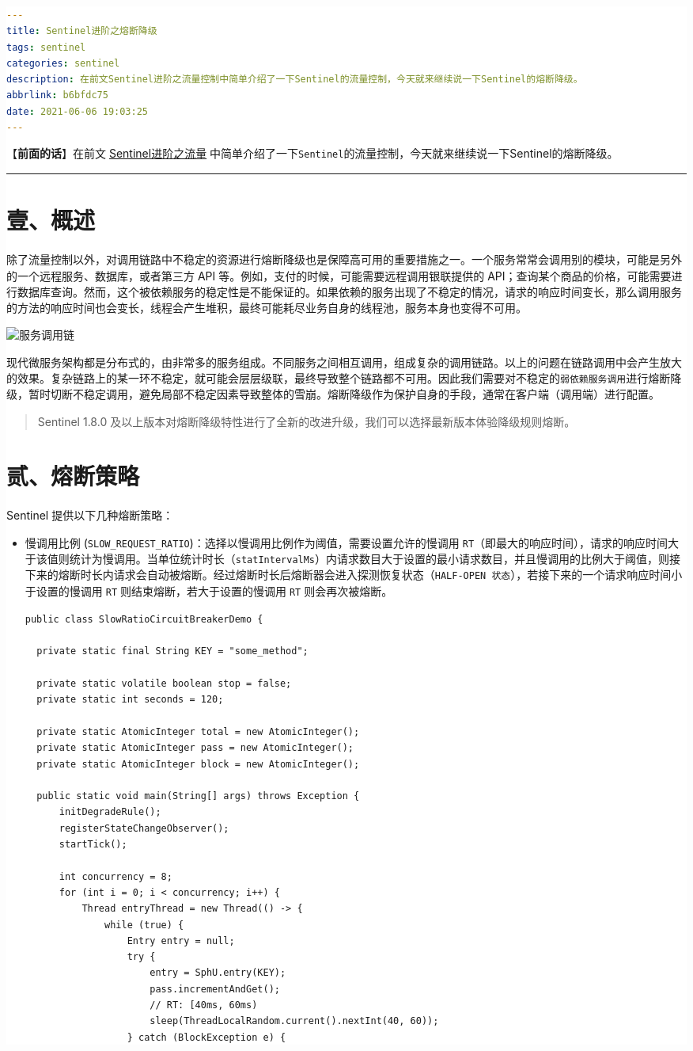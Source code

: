 ```yaml
---
title: Sentinel进阶之熔断降级
tags: sentinel
categories: sentinel
description: 在前文Sentinel进阶之流量控制中简单介绍了一下Sentinel的流量控制，今天就来继续说一下Sentinel的熔断降级。
abbrlink: b6bfdc75
date: 2021-06-06 19:03:25
---
```


【**前面的话**】在前文 [Sentinel进阶之流量](https://eelve.com/posts/2c2378a.html) 中简单介绍了一下`Sentinel`的流量控制，今天就来继续说一下Sentinel的熔断降级。

---

# 壹、概述

除了流量控制以外，对调用链路中不稳定的资源进行熔断降级也是保障高可用的重要措施之一。一个服务常常会调用别的模块，可能是另外的一个远程服务、数据库，或者第三方 API 等。例如，支付的时候，可能需要远程调用银联提供的 API；查询某个商品的价格，可能需要进行数据库查询。然而，这个被依赖服务的稳定性是不能保证的。如果依赖的服务出现了不稳定的情况，请求的响应时间变长，那么调用服务的方法的响应时间也会变长，线程会产生堆积，最终可能耗尽业务自身的线程池，服务本身也变得不可用。

![服务调用链](https://image.eelve.com/eblog/service-chain.png)

现代微服务架构都是分布式的，由非常多的服务组成。不同服务之间相互调用，组成复杂的调用链路。以上的问题在链路调用中会产生放大的效果。复杂链路上的某一环不稳定，就可能会层层级联，最终导致整个链路都不可用。因此我们需要对不稳定的`弱依赖服务调用`进行熔断降级，暂时切断不稳定调用，避免局部不稳定因素导致整体的雪崩。熔断降级作为保护自身的手段，通常在客户端（调用端）进行配置。

> Sentinel 1.8.0 及以上版本对熔断降级特性进行了全新的改进升级，我们可以选择最新版本体验降级规则熔断。

# 贰、熔断策略

Sentinel 提供以下几种熔断策略：

- 慢调用比例 (`SLOW_REQUEST_RATIO`)：选择以慢调用比例作为阈值，需要设置允许的慢调用 `RT`（即最大的响应时间），请求的响应时间大于该值则统计为慢调用。当单位统计时长（`statIntervalMs`）内请求数目大于设置的最小请求数目，并且慢调用的比例大于阈值，则接下来的熔断时长内请求会自动被熔断。经过熔断时长后熔断器会进入探测恢复状态（`HALF-OPEN 状态`），若接下来的一个请求响应时间小于设置的慢调用 `RT` 则结束熔断，若大于设置的慢调用 `RT` 则会再次被熔断。
  ~~~
  public class SlowRatioCircuitBreakerDemo {

    private static final String KEY = "some_method";

    private static volatile boolean stop = false;
    private static int seconds = 120;

    private static AtomicInteger total = new AtomicInteger();
    private static AtomicInteger pass = new AtomicInteger();
    private static AtomicInteger block = new AtomicInteger();

    public static void main(String[] args) throws Exception {
        initDegradeRule();
        registerStateChangeObserver();
        startTick();

        int concurrency = 8;
        for (int i = 0; i < concurrency; i++) {
            Thread entryThread = new Thread(() -> {
                while (true) {
                    Entry entry = null;
                    try {
                        entry = SphU.entry(KEY);
                        pass.incrementAndGet();
                        // RT: [40ms, 60ms)
                        sleep(ThreadLocalRandom.current().nextInt(40, 60));
                    } catch (BlockException e) {
  ~~~
